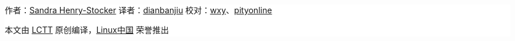 作者：[Sandra Henry-Stocker](https://www.networkworld.com/author/Sandra-Henry_Stocker/) 译者：[dianbanjiu](https://github.com/dianbanjiu) 校对：[wxy](https://github.com/wxy)、[pityonline](https://github.com/pityonline)


本文由 [LCTT](https://github.com/LCTT/TranslateProject) 原创编译，[Linux中国](https://linux.cn/) 荣誉推出